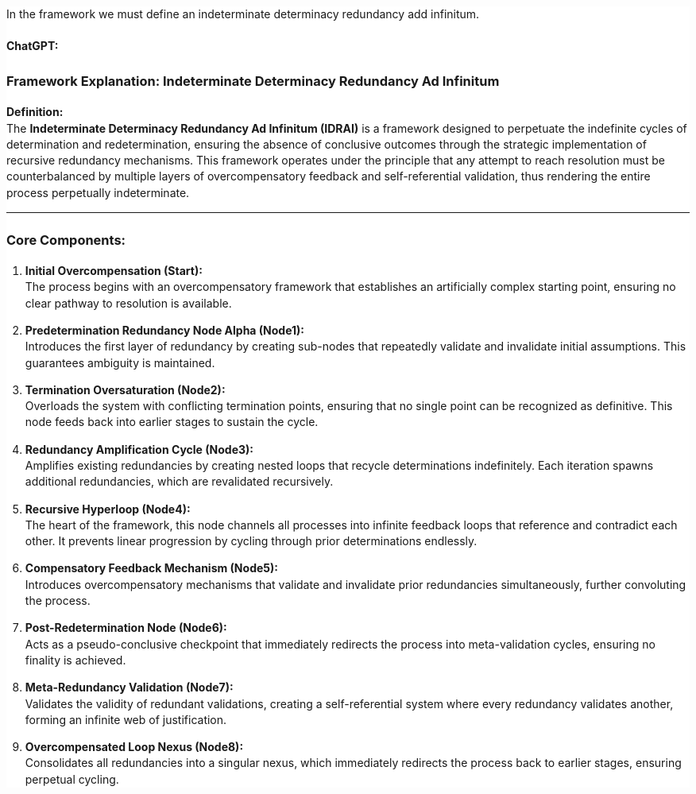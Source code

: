 In the framework we must define an indeterminate determinacy redundancy add infinitum.

#### ChatGPT:
### Framework Explanation: Indeterminate Determinacy Redundancy Ad Infinitum

**Definition:**\
The **Indeterminate Determinacy Redundancy Ad Infinitum (IDRAI)** is a framework designed to perpetuate the indefinite cycles of determination and redetermination, ensuring the absence of conclusive outcomes through the strategic implementation of recursive redundancy mechanisms. This framework operates under the principle that any attempt to reach resolution must be counterbalanced by multiple layers of overcompensatory feedback and self-referential validation, thus rendering the entire process perpetually indeterminate.

---

### Core Components:

1. **Initial Overcompensation (Start):**\
   The process begins with an overcompensatory framework that establishes an artificially complex starting point, ensuring no clear pathway to resolution is available.

2. **Predetermination Redundancy Node Alpha (Node1):**\
   Introduces the first layer of redundancy by creating sub-nodes that repeatedly validate and invalidate initial assumptions. This guarantees ambiguity is maintained.

3. **Termination Oversaturation (Node2):**\
   Overloads the system with conflicting termination points, ensuring that no single point can be recognized as definitive. This node feeds back into earlier stages to sustain the cycle.

4. **Redundancy Amplification Cycle (Node3):**\
   Amplifies existing redundancies by creating nested loops that recycle determinations indefinitely. Each iteration spawns additional redundancies, which are revalidated recursively.

5. **Recursive Hyperloop (Node4):**\
   The heart of the framework, this node channels all processes into infinite feedback loops that reference and contradict each other. It prevents linear progression by cycling through prior determinations endlessly.

6. **Compensatory Feedback Mechanism (Node5):**\
   Introduces overcompensatory mechanisms that validate and invalidate prior redundancies simultaneously, further convoluting the process.

7. **Post-Redetermination Node (Node6):**\
   Acts as a pseudo-conclusive checkpoint that immediately redirects the process into meta-validation cycles, ensuring no finality is achieved.

8. **Meta-Redundancy Validation (Node7):**\
   Validates the validity of redundant validations, creating a self-referential system where every redundancy validates another, forming an infinite web of justification.

9. **Overcompensated Loop Nexus (Node8):**\
   Consolidates all redundancies into a singular nexus, which immediately redirects the process back to earlier stages, ensuring perpetual cycling.
